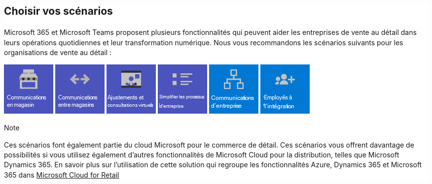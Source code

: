 

## <a name="choose-your-scenarios"></a>Choisir vos scénarios

Microsoft 365 et Microsoft Teams proposent plusieurs fonctionnalités qui peuvent aider les entreprises de vente au détail dans leurs opérations quotidiennes et leur transformation numérique. Nous vous recommandons les scénarios suivants pour les organisations de vente au détail :

[![Communication et collaboration en magasin](../media/retail-scenarios-in-store.png)](#in-store-communication-and-collaboration) [![Communication et collaboration entre magasins](../media/retail-scenarios-cross-store.png)](#cross-store-communication-and-collaboration) [![Ajustements et consultations virtuels](../media/retail-scenarios-virtual-visits.png)](#virtual-fittings-and-consultations) [![Simplifiez les processus d’entreprise.](../media/retail-scenarios-business-processes.png)](#simplify-business-processes) [![Communications d’entreprise](../media/retail-scenarios-corp-comms.png)](#corporate-communications) [![Intégration de nouveaux employés](../media/retail-scenarios-onboarding.png)](#onboarding-new-employees)

> [!NOTE]
> Ces scénarios font également partie du cloud Microsoft pour le commerce de détail. Ces scénarios vous offrent davantage de possibilités si vous utilisez également d’autres fonctionnalités de Microsoft Cloud pour la distribution, telles que Microsoft Dynamics 365. En savoir plus sur l’utilisation de cette solution qui regroupe les fonctionnalités Azure, Dynamics 365 et Microsoft 365 dans [Microsoft Cloud for Retail](/industry/retail)
